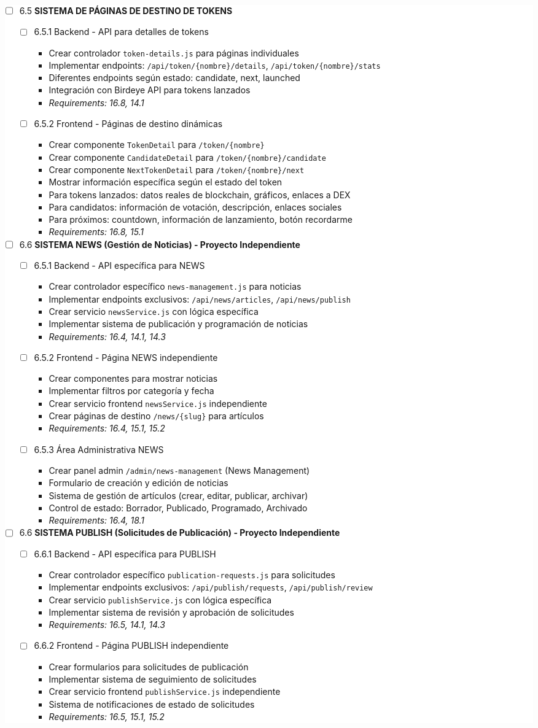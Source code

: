   - [ ] 6.5 **SISTEMA DE PÁGINAS DE DESTINO DE TOKENS**
    - [ ] 6.5.1 Backend - API para detalles de tokens
      - Crear controlador `token-details.js` para páginas individuales
      - Implementar endpoints: `/api/token/{nombre}/details`, `/api/token/{nombre}/stats`
      - Diferentes endpoints según estado: candidate, next, launched
      - Integración con Birdeye API para tokens lanzados
      - _Requirements: 16.8, 14.1_
    
    - [ ] 6.5.2 Frontend - Páginas de destino dinámicas
      - Crear componente `TokenDetail` para `/token/{nombre}`
      - Crear componente `CandidateDetail` para `/token/{nombre}/candidate`
      - Crear componente `NextTokenDetail` para `/token/{nombre}/next`
      - Mostrar información específica según el estado del token
      - Para tokens lanzados: datos reales de blockchain, gráficos, enlaces a DEX
      - Para candidatos: información de votación, descripción, enlaces sociales
      - Para próximos: countdown, información de lanzamiento, botón recordarme
      - _Requirements: 16.8, 15.1_

  - [ ] 6.6 **SISTEMA NEWS (Gestión de Noticias) - Proyecto Independiente**
    - [ ] 6.5.1 Backend - API específica para NEWS
      - Crear controlador específico `news-management.js` para noticias
      - Implementar endpoints exclusivos: `/api/news/articles`, `/api/news/publish`
      - Crear servicio `newsService.js` con lógica específica
      - Implementar sistema de publicación y programación de noticias
      - _Requirements: 16.4, 14.1, 14.3_
    
    - [ ] 6.5.2 Frontend - Página NEWS independiente
      - Crear componentes para mostrar noticias
      - Implementar filtros por categoría y fecha
      - Crear servicio frontend `newsService.js` independiente
      - Crear páginas de destino `/news/{slug}` para artículos
      - _Requirements: 16.4, 15.1, 15.2_
    
    - [ ] 6.5.3 Área Administrativa NEWS
      - Crear panel admin `/admin/news-management` (News Management)
      - Formulario de creación y edición de noticias
      - Sistema de gestión de artículos (crear, editar, publicar, archivar)
      - Control de estado: Borrador, Publicado, Programado, Archivado
      - _Requirements: 16.4, 18.1_

  - [ ] 6.6 **SISTEMA PUBLISH (Solicitudes de Publicación) - Proyecto Independiente**
    - [ ] 6.6.1 Backend - API específica para PUBLISH
      - Crear controlador específico `publication-requests.js` para solicitudes
      - Implementar endpoints exclusivos: `/api/publish/requests`, `/api/publish/review`
      - Crear servicio `publishService.js` con lógica específica
      - Implementar sistema de revisión y aprobación de solicitudes
      - _Requirements: 16.5, 14.1, 14.3_
    
    - [ ] 6.6.2 Frontend - Página PUBLISH independiente
      - Crear formularios para solicitudes de publicación
      - Implementar sistema de seguimiento de solicitudes
      - Crear servicio frontend `publishService.js` independiente
      - Sistema de notificaciones de estado de solicitudes
      - _Requirements: 16.5, 15.1, 15.2_
    